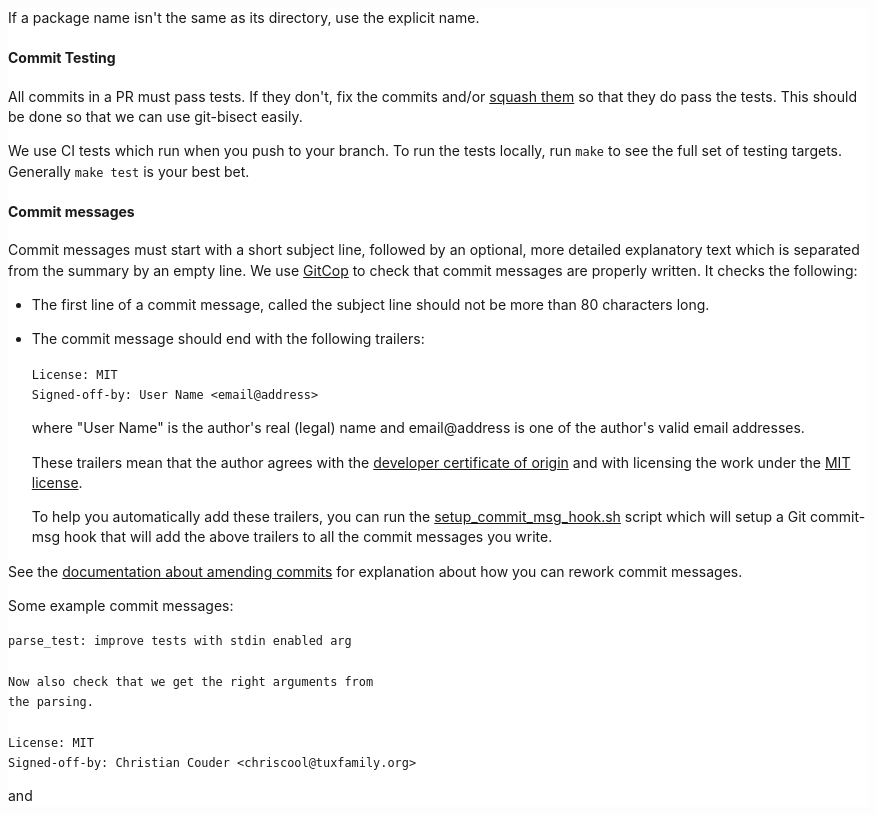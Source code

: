If a package name isn't the same as its directory, use the explicit name.

#### Commit Testing

All commits in a PR must pass tests. If they don't, fix the commits and/or [squash them](https://git-scm.com/book/en/v2/Git-Tools-Rewriting-History#Squashing-Commits) so that they do pass the tests. This should be done so that we can use git-bisect easily.

We use CI tests which run when you push to your branch. To run the tests locally, run `make` to see the full set of testing targets. Generally `make test` is your best bet.

#### Commit messages

Commit messages must start with a short subject line, followed by an optional, 
more detailed explanatory text which is separated from the summary by an empty line. 
We use [GitCop](https://gitcop.com) to check that commit messages are
properly written. It checks the following:

* The first line of a commit message, called the subject line should
  not be more than 80 characters long.

* The commit message should end with the following trailers:

  ```
  License: MIT
  Signed-off-by: User Name <email@address>
  ```

  where "User Name" is the author's real (legal) name and
  email@address is one of the author's valid email addresses.

  These trailers mean that the author agrees with the 
  [developer certificate of origin](docs/developer-certificate-of-origin)
  and with licensing the work under the [MIT license](docs/LICENSE).

  To help you automatically add these trailers, you can run the
  [setup_commit_msg_hook.sh](https://raw.githubusercontent.com/ipfs/community/master/dev/hooks/setup_commit_msg_hook.sh)
  script which will setup a Git commit-msg hook that will add the above
  trailers to all the commit messages you write.

See the [documentation about amending commits](https://github.com/ipfs/community/blob/master/docs/amending-commits.md)
for explanation about how you can rework commit messages.
  
Some example commit messages:

```
parse_test: improve tests with stdin enabled arg

Now also check that we get the right arguments from
the parsing.

License: MIT
Signed-off-by: Christian Couder <chriscool@tuxfamily.org>
```

and
